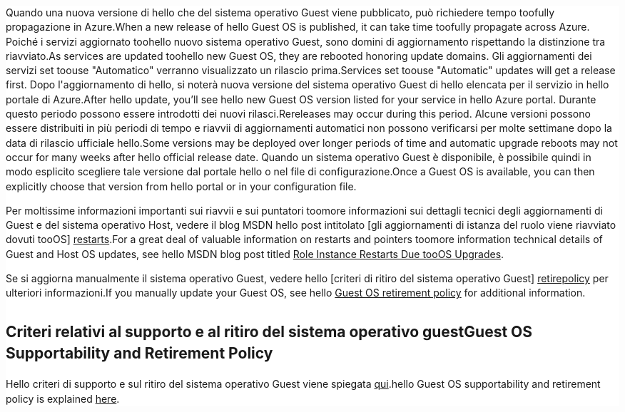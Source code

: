 <span data-ttu-id="2a4ba-419">Quando una nuova versione di hello che del sistema operativo Guest viene pubblicato, può richiedere tempo toofully propagazione in Azure.</span><span class="sxs-lookup"><span data-stu-id="2a4ba-419">When a new release of hello Guest OS is published, it can take time toofully propagate across Azure.</span></span> <span data-ttu-id="2a4ba-420">Poiché i servizi aggiornato toohello nuovo sistema operativo Guest, sono domini di aggiornamento rispettando la distinzione tra riavviato.</span><span class="sxs-lookup"><span data-stu-id="2a4ba-420">As services are updated toohello new Guest OS, they are rebooted honoring update domains.</span></span> <span data-ttu-id="2a4ba-421">Gli aggiornamenti dei servizi set toouse "Automatico" verranno visualizzato un rilascio prima.</span><span class="sxs-lookup"><span data-stu-id="2a4ba-421">Services set toouse "Automatic" updates will get a release first.</span></span> <span data-ttu-id="2a4ba-422">Dopo l'aggiornamento di hello, si noterà nuova versione del sistema operativo Guest di hello elencata per il servizio in hello portale di Azure.</span><span class="sxs-lookup"><span data-stu-id="2a4ba-422">After hello update, you’ll see hello new Guest OS version listed for your service in hello Azure portal.</span></span> <span data-ttu-id="2a4ba-423">Durante questo periodo possono essere introdotti dei nuovi rilasci.</span><span class="sxs-lookup"><span data-stu-id="2a4ba-423">Rereleases may occur during this period.</span></span> <span data-ttu-id="2a4ba-424">Alcune versioni possono essere distribuiti in più periodi di tempo e riavvii di aggiornamenti automatici non possono verificarsi per molte settimane dopo la data di rilascio ufficiale hello.</span><span class="sxs-lookup"><span data-stu-id="2a4ba-424">Some versions may be deployed over longer periods of time and automatic upgrade reboots may not occur for many weeks after hello official release date.</span></span> <span data-ttu-id="2a4ba-425">Quando un sistema operativo Guest è disponibile, è possibile quindi in modo esplicito scegliere tale versione dal portale hello o nel file di configurazione.</span><span class="sxs-lookup"><span data-stu-id="2a4ba-425">Once a Guest OS is available, you can then explicitly choose that version from hello portal or in your configuration file.</span></span>

<span data-ttu-id="2a4ba-426">Per moltissime informazioni importanti sui riavvii e sui puntatori toomore informazioni sui dettagli tecnici degli aggiornamenti di Guest e del sistema operativo Host, vedere il blog MSDN hello post intitolato [gli aggiornamenti di istanza del ruolo viene riavviato dovuti tooOS] [ restarts].</span><span class="sxs-lookup"><span data-stu-id="2a4ba-426">For a great deal of valuable information on restarts and pointers toomore information technical details of Guest and Host OS updates, see hello MSDN blog post titled [Role Instance Restarts Due tooOS Upgrades][restarts].</span></span>

<span data-ttu-id="2a4ba-427">Se si aggiorna manualmente il sistema operativo Guest, vedere hello [criteri di ritiro del sistema operativo Guest] [ retirepolicy] per ulteriori informazioni.</span><span class="sxs-lookup"><span data-stu-id="2a4ba-427">If you manually update your Guest OS, see hello [Guest OS retirement policy][retirepolicy] for additional information.</span></span>

## <a name="guest-os-supportability-and-retirement-policy"></a><span data-ttu-id="2a4ba-428">Criteri relativi al supporto e al ritiro del sistema operativo guest</span><span class="sxs-lookup"><span data-stu-id="2a4ba-428">Guest OS Supportability and Retirement Policy</span></span>
<span data-ttu-id="2a4ba-429">Hello criteri di supporto e sul ritiro del sistema operativo Guest viene spiegata [qui][retirepolicy].</span><span class="sxs-lookup"><span data-stu-id="2a4ba-429">hello Guest OS supportability and retirement policy is explained [here][retirepolicy].</span></span>

[Install .NET on a Cloud Service Role]: https://azure.microsoft.com/en-us/documentation/articles/cloud-services-dotnet-install-dotnet/?WT.mc_id=azurebg_email_Trans_963_RevisedNET_Update
[Azure Guest OS Update Settings]: cloud-services-how-to-configure.md
[ssl3 announcement]: http://azure.microsoft.com/blog/2014/12/09/azure-security-ssl-3-0-update/
[Microsoft Security Advisory 3009008]: https://technet.microsoft.com/library/security/3009008.aspx
[ssl3-fixit]: http://go.microsoft.com/?linkid=9863266
[MS14-066]: https://technet.microsoft.com/library/security/ms14-066.aspx
[MS14-046]: https://technet.microsoft.com/library/security/ms14-046.aspx
[retire policy sdk]: https://msdn.microsoft.com/library/dn479282.aspx
[server and gos]: https://msdn.microsoft.com/library/dn775043.aspx
[azuresupport]: http://azure.microsoft.com/support/options/
[net install pkg]: http://www.microsoft.com/download/details.aspx?id=42643
[msrc]: http://www.microsoft.com/security/msrc/default.aspx
[update guest os portal]: https://msdn.microsoft.com/library/gg433101.aspx
[update guest os svc]: https://msdn.microsoft.com/library/gg456324.aspx
[restarts]: http://blogs.msdn.com/b/kwill/archive/2012/09/19/role-instance-restarts-due-to-os-upgrades.aspx
[patches]: cloud-services-guestos-msrc-releases.md
[retirepolicy]: cloud-services-guestos-retirement-policy.md
[fam1retire]: cloud-services-guestos-family1-retirement.md
[correggere]: https://technet.microsoft.com/en-us/library/security/ms17-010.aspx
